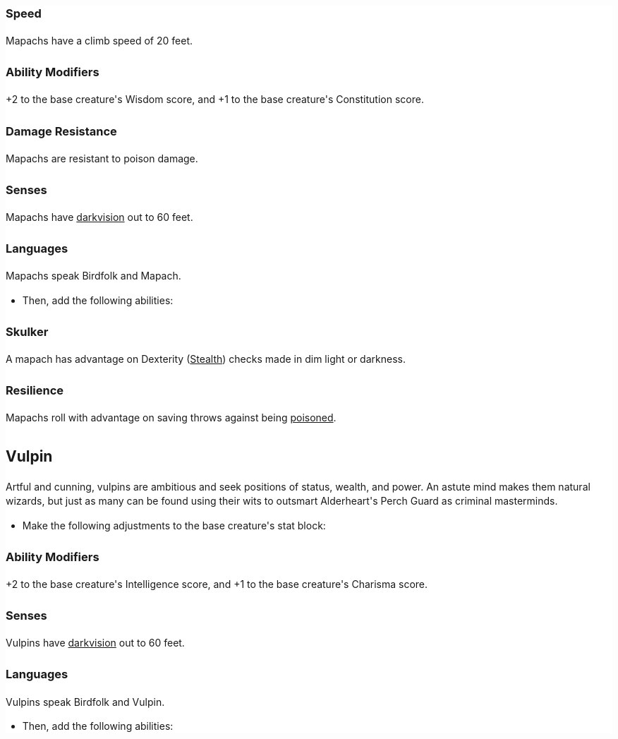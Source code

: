 ### Speed

Mapachs have a climb speed of 20 feet.

### Ability Modifiers

+2 to the base creature's Wisdom score, and +1 to the base creature's Constitution score.

### Damage Resistance

Mapachs are resistant to poison damage.

### Senses

Mapachs have [darkvision](/3-Mechanics/CLI/rules/senses.md#darkvision) out to 60 feet.

### Languages

Mapachs speak Birdfolk and Mapach.

- Then, add the following abilities:  

### Skulker

A mapach has advantage on Dexterity ([Stealth](/3-Mechanics/CLI/rules/skills.md#Stealth)) checks made in dim light or darkness.

### Resilience

Mapachs roll with advantage on saving throws against being [poisoned](/3-Mechanics/CLI/rules/conditions.md#poisoned).

## Vulpin

Artful and cunning, vulpins are ambitious and seek positions of status, wealth, and power. An astute mind makes them natural wizards, but just as many can be found using their wits to outsmart Alderheart's Perch Guard as criminal masterminds.

- Make the following adjustments to the base creature's stat block:  

### Ability Modifiers

+2 to the base creature's Intelligence score, and +1 to the base creature's Charisma score.

### Senses

Vulpins have [darkvision](/3-Mechanics/CLI/rules/senses.md#darkvision) out to 60 feet.

### Languages

Vulpins speak Birdfolk and Vulpin.

- Then, add the following abilities:  
